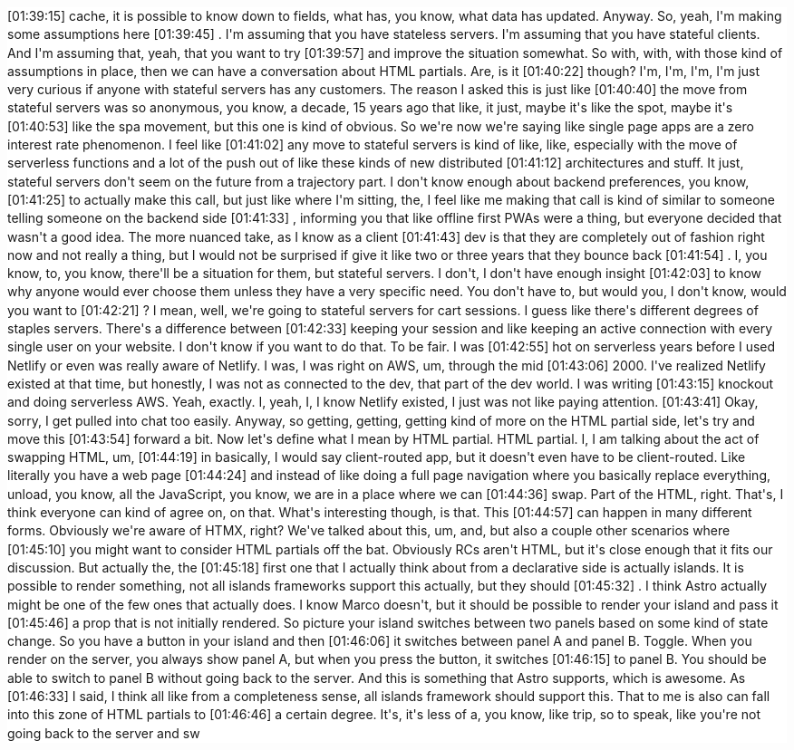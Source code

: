 [01:39:15]  cache, it is possible to know down to fields, what has, you know, what data has updated. Anyway. So, yeah, I'm making some assumptions here
[01:39:45] . I'm assuming that you have stateless servers. I'm assuming that you have stateful clients. And I'm assuming that, yeah, that you want to try
[01:39:57]  and improve the situation somewhat. So with, with, with those kind of assumptions in place, then we can have a conversation about HTML partials. Are, is it
[01:40:22]  though? I'm, I'm, I'm, I'm just very curious if anyone with stateful servers has any customers. The reason I asked this is just like
[01:40:40]  the move from stateful servers was so anonymous, you know, a decade, 15 years ago that like, it just, maybe it's like the spot, maybe it's
[01:40:53]  like the spa movement, but this one is kind of obvious. So we're now we're saying like single page apps are a zero interest rate phenomenon. I feel like
[01:41:02]  any move to stateful servers is kind of like, like, especially with the move of serverless functions and a lot of the push out of like these kinds of new distributed
[01:41:12]  architectures and stuff. It just, stateful servers don't seem on the future from a trajectory part. I don't know enough about backend preferences, you know,
[01:41:25]  to actually make this call, but just like where I'm sitting, the, I feel like me making that call is kind of similar to someone telling someone on the backend side
[01:41:33] , informing you that like offline first PWAs were a thing, but everyone decided that wasn't a good idea. The more nuanced take, as I know as a client
[01:41:43]  dev is that they are completely out of fashion right now and not really a thing, but I would not be surprised if give it like two or three years that they bounce back
[01:41:54] . I, you know, to, you know, there'll be a situation for them, but stateful servers. I don't, I don't have enough insight
[01:42:03]  to know why anyone would ever choose them unless they have a very specific need. You don't have to, but would you, I don't know, would you want to
[01:42:21] ? I mean, well, we're going to stateful servers for cart sessions. I guess like there's different degrees of staples servers. There's a difference between
[01:42:33]  keeping your session and like keeping an active connection with every single user on your website. I don't know if you want to do that. To be fair. I was
[01:42:55]  hot on serverless years before I used Netlify or even was really aware of Netlify. I was, I was right on AWS, um, through the mid
[01:43:06]  2000. I've realized Netlify existed at that time, but honestly, I was not as connected to the dev, that part of the dev world. I was writing
[01:43:15]  knockout and doing serverless AWS. Yeah, exactly. I, yeah, I, I know Netlify existed, I just was not like paying attention.
[01:43:41]  Okay, sorry, I get pulled into chat too easily. Anyway, so getting, getting, getting kind of more on the HTML partial side, let's try and move this
[01:43:54]  forward a bit. Now let's define what I mean by HTML partial. HTML partial. I, I am talking about the act of swapping HTML, um,
[01:44:19]  in basically, I would say client-routed app, but it doesn't even have to be client-routed. Like literally you have a web page
[01:44:24]  and instead of like doing a full page navigation where you basically replace everything, unload, you know, all the JavaScript, you know, we are in a place where we can
[01:44:36]  swap. Part of the HTML, right. That's, I think everyone can kind of agree on, on that. What's interesting though, is that. This
[01:44:57]  can happen in many different forms. Obviously we're aware of HTMX, right? We've talked about this, um, and, but also a couple other scenarios where
[01:45:10]  you might want to consider HTML partials off the bat. Obviously RCs aren't HTML, but it's close enough that it fits our discussion. But actually the, the
[01:45:18]  first one that I actually think about from a declarative side is actually islands. It is possible to render something, not all islands frameworks support this actually, but they should
[01:45:32] . I think Astro actually might be one of the few ones that actually does. I know Marco doesn't, but it should be possible to render your island and pass it
[01:45:46]  a prop that is not initially rendered. So picture your island switches between two panels based on some kind of state change. So you have a button in your island and then
[01:46:06]  it switches between panel A and panel B. Toggle. When you render on the server, you always show panel A, but when you press the button, it switches
[01:46:15]  to panel B. You should be able to switch to panel B without going back to the server. And this is something that Astro supports, which is awesome. As
[01:46:33]  I said, I think all like from a completeness sense, all islands framework should support this. That to me is also can fall into this zone of HTML partials to
[01:46:46]  a certain degree. It's, it's less of a, you know, like trip, so to speak, like you're not going back to the server and sw